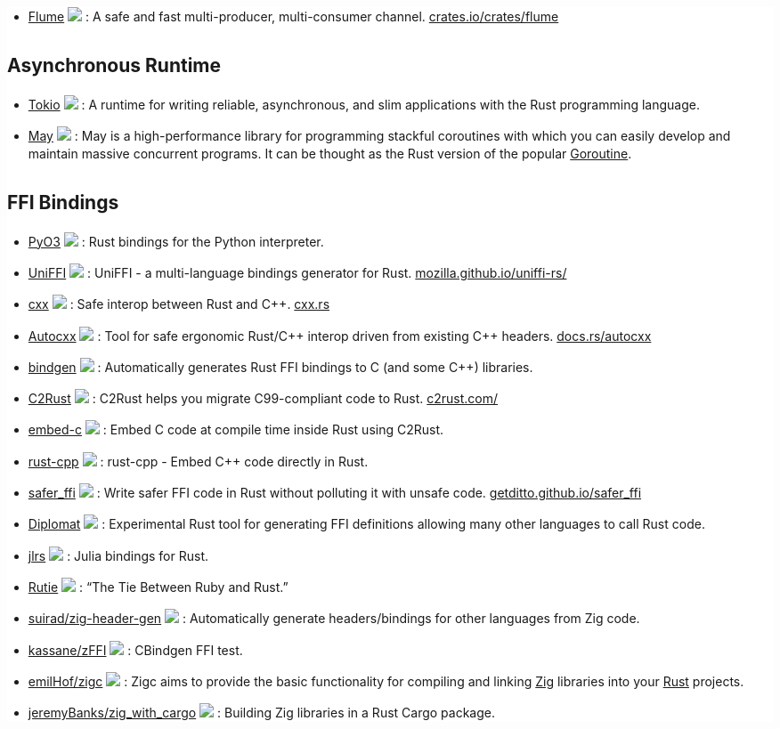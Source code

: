   - [Flume](https://github.com/zesterer/flume) <img src="https://img.shields.io/github/stars/zesterer/flume?style=social"/> : A safe and fast multi-producer, multi-consumer channel. [crates.io/crates/flume](https://crates.io/crates/flume)





## Asynchronous Runtime

  - [Tokio](https://github.com/tokio-rs/tokio) <img src="https://img.shields.io/github/stars/tokio-rs/tokio?style=social"/> : A runtime for writing reliable, asynchronous, and slim applications with the Rust programming language.

  - [May](https://github.com/Xudong-Huang/may) <img src="https://img.shields.io/github/stars/Xudong-Huang/may?style=social"/> : May is a high-performance library for programming stackful coroutines with which you can easily develop and maintain massive concurrent programs. It can be thought as the Rust version of the popular [Goroutine](https://tour.golang.org/concurrency/1).




## FFI Bindings

  - [PyO3](https://github.com/PyO3/pyo3) <img src="https://img.shields.io/github/stars/PyO3/pyo3?style=social"/> : Rust bindings for the Python interpreter.

  - [UniFFI](https://github.com/mozilla/uniffi-rs) <img src="https://img.shields.io/github/stars/mozilla/uniffi-rs?style=social"/> : UniFFI - a multi-language bindings generator for Rust. [mozilla.github.io/uniffi-rs/](https://mozilla.github.io/uniffi-rs/)

  - [cxx](https://github.com/dtolnay/cxx) <img src="https://img.shields.io/github/stars/dtolnay/cxx?style=social"/> : Safe interop between Rust and C++. [cxx.rs](https://cxx.rs/)

  - [Autocxx](https://github.com/google/autocxx) <img src="https://img.shields.io/github/stars/google/autocxx?style=social"/> : Tool for safe ergonomic Rust/C++ interop driven from existing C++ headers. [docs.rs/autocxx](https://docs.rs/autocxx/latest/autocxx/)

  - [bindgen](https://github.com/rust-lang/rust-bindgen) <img src="https://img.shields.io/github/stars/rust-lang/rust-bindgen?style=social"/> : Automatically generates Rust FFI bindings to C (and some C++) libraries.

  - [C2Rust](https://github.com/immunant/c2rust) <img src="https://img.shields.io/github/stars/immunant/c2rust?style=social"/> : C2Rust helps you migrate C99-compliant code to Rust. [c2rust.com/](https://c2rust.com/)



  - [embed-c](https://github.com/zdimension/embed-c) <img src="https://img.shields.io/github/stars/zdimension/embed-c?style=social"/> : Embed C code at compile time inside Rust using C2Rust.

  - [rust-cpp](https://github.com/mystor/rust-cpp) <img src="https://img.shields.io/github/stars/mystor/rust-cpp?style=social"/> : rust-cpp - Embed C++ code directly in Rust.

  - [safer_ffi](https://github.com/getditto/safer_ffi) <img src="https://img.shields.io/github/stars/getditto/safer_ffi?style=social"/> : Write safer FFI code in Rust without polluting it with unsafe code. [getditto.github.io/safer_ffi](https://getditto.github.io/safer_ffi/)


  - [Diplomat](https://github.com/rust-diplomat/diplomat) <img src="https://img.shields.io/github/stars/rust-diplomat/diplomat?style=social"/> : Experimental Rust tool for generating FFI definitions allowing many other languages to call Rust code.

  - [jlrs](https://github.com/Taaitaaiger/jlrs) <img src="https://img.shields.io/github/stars/Taaitaaiger/jlrs?style=social"/> : Julia bindings for Rust.

  - [Rutie](https://github.com/danielpclark/rutie) <img src="https://img.shields.io/github/stars/danielpclark/rutie?style=social"/> : “The Tie Between Ruby and Rust.”

  - [suirad/zig-header-gen](https://github.com/suirad/zig-header-gen) <img src="https://img.shields.io/github/stars/suirad/zig-header-gen?style=social"/> : Automatically generate headers/bindings for other languages from Zig code.

  - [kassane/zFFI](https://github.com/kassane/zFFI) <img src="https://img.shields.io/github/stars/kassane/zFFI?style=social"/> : CBindgen FFI test.

  - [emilHof/zigc](https://github.com/emilHof/zigc) <img src="https://img.shields.io/github/stars/emilHof/zigc?style=social"/> : Zigc aims to provide the basic functionality for compiling and linking [Zig](https://ziglang.org/) libraries into your [Rust](https://www.rust-lang.org/) projects.

  - [jeremyBanks/zig_with_cargo](https://github.com/jeremyBanks/zig_with_cargo) <img src="https://img.shields.io/github/stars/jeremyBanks/zig_with_cargo?style=social"/> : Building Zig libraries in a Rust Cargo package.
